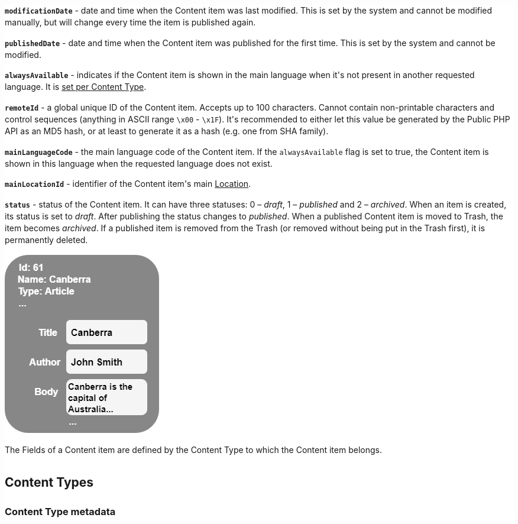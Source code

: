 **`modificationDate`** - date and time when the Content item was last modified.
This is set by the system and cannot be modified manually, but will change every time the item is published again.

**`publishedDate`** - date and time when the Content item was published for the first time.
This is set by the system and cannot be modified.

**`alwaysAvailable`** - indicates if the Content item is shown in the main language when it's not present in another requested language.
It is [set per Content Type](#default-content-availability).

**`remoteId`** - a global unique ID of the Content item.
Accepts up to 100 characters. Cannot contain non-printable characters and control sequences (anything in ASCII range `\x00` - `\x1F`).
It's recommended to either let this value be generated by the Public PHP API as an MD5 hash, or at least to generate it as a hash (e.g. one from SHA family).

**`mainLanguageCode`** - the main language code of the Content item.
If the `alwaysAvailable` flag is set to true, the Content item is shown in this language when the requested language does not exist.

**`mainLocationId`** - identifier of the Content item's main [Location](content_management.md#locations).

**`status`** - status of the Content item. It can have three statuses: 0 – *draft*, 1 – *published* and 2 – *archived*.
When an item is created, its status is set to *draft*. After publishing the status changes to *published*.
When a published Content item is moved to Trash, the item becomes *archived*.
If a published item is removed from the Trash (or removed without being put in the Trash first), it is permanently deleted.

![Diagram of an example Content item](img/content_model_item_diagram.png)

The Fields of a Content item are defined by the Content Type to which the Content item belongs.

## Content Types

### Content Type metadata
